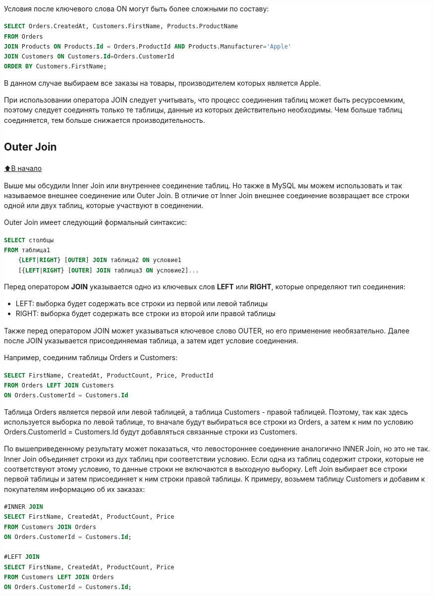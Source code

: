 Условия после ключевого слова ON могут быть более сложными по составу:
```sql
SELECT Orders.CreatedAt, Customers.FirstName, Products.ProductName 
FROM Orders
JOIN Products ON Products.Id = Orders.ProductId AND Products.Manufacturer='Apple'
JOIN Customers ON Customers.Id=Orders.CustomerId
ORDER BY Customers.FirstName;
```

В данном случае выбираем все заказы на товары, производителем которых является Apple.

При использовании оператора JOIN следует учитывать, что процесс соединения таблиц может быть ресурсоемким, поэтому следует соединять только те таблицы, данные из которых действительно необходимы. Чем больше таблиц соединяется, тем больше снижается производительность.

## Outer Join
[:arrow_up:В начало](#Основные-тезисы)

Выше мы обсудили Inner Join или внутреннее соединение таблиц. Но также в MySQL мы можем использовать и так называемое внешнее соединение или Outer Join. В отличие от Inner Join внешнее соединение возвращает все строки одной или двух таблиц, которые участвуют в соединении.

Outer Join имеет следующий формальный синтаксис:
```sql
SELECT столбцы
FROM таблица1
    {LEFT|RIGHT} [OUTER] JOIN таблица2 ON условие1
    [{LEFT|RIGHT} [OUTER] JOIN таблица3 ON условие2]...
```

Перед оператором **JOIN** указывается одно из ключевых слов **LEFT** или **RIGHT**, которые определяют тип соединения:

* LEFT: выборка будет содержать все строки из первой или левой таблицы
* RIGHT: выборка будет содержать все строки из второй или правой таблицы

Также перед оператором JOIN может указываться ключевое слово OUTER, но его применение необязательно. Далее после JOIN указывается присоединяемая таблица, а затем идет условие соединения.

Например, соединим таблицы Orders и Customers:
```sql
SELECT FirstName, CreatedAt, ProductCount, Price, ProductId 
FROM Orders LEFT JOIN Customers 
ON Orders.CustomerId = Customers.Id
```

Таблица Orders является первой или левой таблицей, а таблица Customers - правой таблицей. Поэтому, так как здесь используется выборка по левой таблице, то вначале будут выбираться все строки из Orders, а затем к ним по условию Orders.CustomerId = Customers.Id будут добавляться связанные строки из Customers.

По вышеприведенному результату может показаться, что левостороннее соединение аналогично INNER Join, но это не так. Inner Join объединяет строки из дух таблиц при соответствии условию. Если одна из таблиц содержит строки, которые не соответствуют этому условию, то данные строки не включаются в выходную выборку. Left Join выбирает все строки первой таблицы и затем присоединяет к ним строки правой таблицы. К примеру, возьмем таблицу Customers и добавим к покупателям информацию об их заказах:
```sql
#INNER JOIN
SELECT FirstName, CreatedAt, ProductCount, Price 
FROM Customers JOIN Orders 
ON Orders.CustomerId = Customers.Id;
 
#LEFT JOIN
SELECT FirstName, CreatedAt, ProductCount, Price 
FROM Customers LEFT JOIN Orders 
ON Orders.CustomerId = Customers.Id;
```
